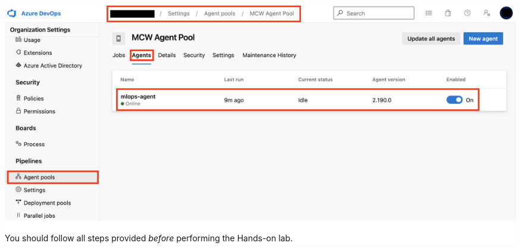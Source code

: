   ![The Agents tab of MCW Agent Pool showing the status of the mlops-agent as online.](media/check-agent-status.png 'MCW Agent Pool Status')

You should follow all steps provided *before* performing the Hands-on lab.
